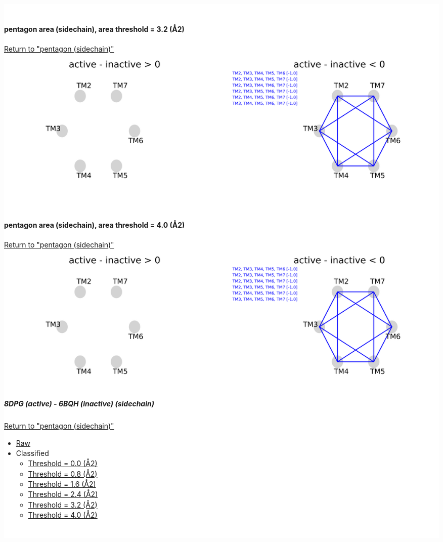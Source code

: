 <a name="pentagon3_2_sc"></a><br>

#### pentagon area (sidechain), area threshold = 3.2 (Å2)<br>
[Return to "pentagon (sidechain)"](#pentagon_sc)<br>
<img src="diff_a.8dpf-i.6bqh/ee_area/pentagon_threshold_3.2_area_class.png" alt="drawing" width="1000"/>

<a name="pentagon4_0_sc"></a><br>

#### pentagon area (sidechain), area threshold = 4.0 (Å2)<br>
[Return to "pentagon (sidechain)"](#pentagon_sc)<br>
<img src="diff_a.8dpf-i.6bqh/ee_area/pentagon_threshold_4.0_area_class.png" alt="drawing" width="1000"/>

<a name="pentagon8dpg6bqh_sc"></a>
##### 8DPG (active) - 6BQH (inactive) (sidechain)
[Return to "pentagon (sidechain)"](#pentagon_sc)<br>
- [Raw](ee_area/pentagon_sc_area_diff.csv)<br>
- Classified<br>
    - [Threshold = 0.0 (Å2)](#pentagon0_0_sc)<br>
    - [Threshold = 0.8 (Å2)](#pentagon0_8_sc)<br>
    - [Threshold = 1.6 (Å2)](#pentagon1_6_sc)<br>
    - [Threshold = 2.4 (Å2)](#pentagon2_4_sc)<br>
    - [Threshold = 3.2 (Å2)](#pentagon3_2_sc)<br>
    - [Threshold = 4.0 (Å2)](#pentagon4_0_sc)<br>
<br>
